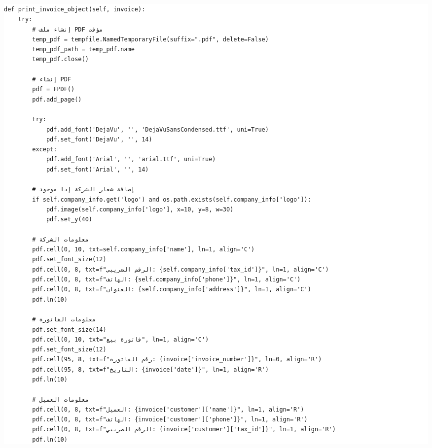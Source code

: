     def print_invoice_object(self, invoice):
        try:
            # إنشاء ملف PDF مؤقت
            temp_pdf = tempfile.NamedTemporaryFile(suffix=".pdf", delete=False)
            temp_pdf_path = temp_pdf.name
            temp_pdf.close()
            
            # إنشاء PDF
            pdf = FPDF()
            pdf.add_page()
            
            try:
                pdf.add_font('DejaVu', '', 'DejaVuSansCondensed.ttf', uni=True)
                pdf.set_font('DejaVu', '', 14)
            except:
                pdf.add_font('Arial', '', 'arial.ttf', uni=True)
                pdf.set_font('Arial', '', 14)
            
            # إضافة شعار الشركة إذا موجود
            if self.company_info.get('logo') and os.path.exists(self.company_info['logo']):
                pdf.image(self.company_info['logo'], x=10, y=8, w=30)
                pdf.set_y(40)
            
            # معلومات الشركة
            pdf.cell(0, 10, txt=self.company_info['name'], ln=1, align='C')
            pdf.set_font_size(12)
            pdf.cell(0, 8, txt=f"الرقم الضريبي: {self.company_info['tax_id']}", ln=1, align='C')
            pdf.cell(0, 8, txt=f"الهاتف: {self.company_info['phone']}", ln=1, align='C')
            pdf.cell(0, 8, txt=f"العنوان: {self.company_info['address']}", ln=1, align='C')
            pdf.ln(10)
            
            # معلومات الفاتورة
            pdf.set_font_size(14)
            pdf.cell(0, 10, txt="فاتورة بيع", ln=1, align='C')
            pdf.set_font_size(12)
            pdf.cell(95, 8, txt=f"رقم الفاتورة: {invoice['invoice_number']}", ln=0, align='R')
            pdf.cell(95, 8, txt=f"التاريخ: {invoice['date']}", ln=1, align='R')
            pdf.ln(10)
            
            # معلومات العميل
            pdf.cell(0, 8, txt=f"العميل: {invoice['customer']['name']}", ln=1, align='R')
            pdf.cell(0, 8, txt=f"الهاتف: {invoice['customer']['phone']}", ln=1, align='R')
            pdf.cell(0, 8, txt=f"الرقم الضريبي: {invoice['customer']['tax_id']}", ln=1, align='R')
            pdf.ln(10)
            